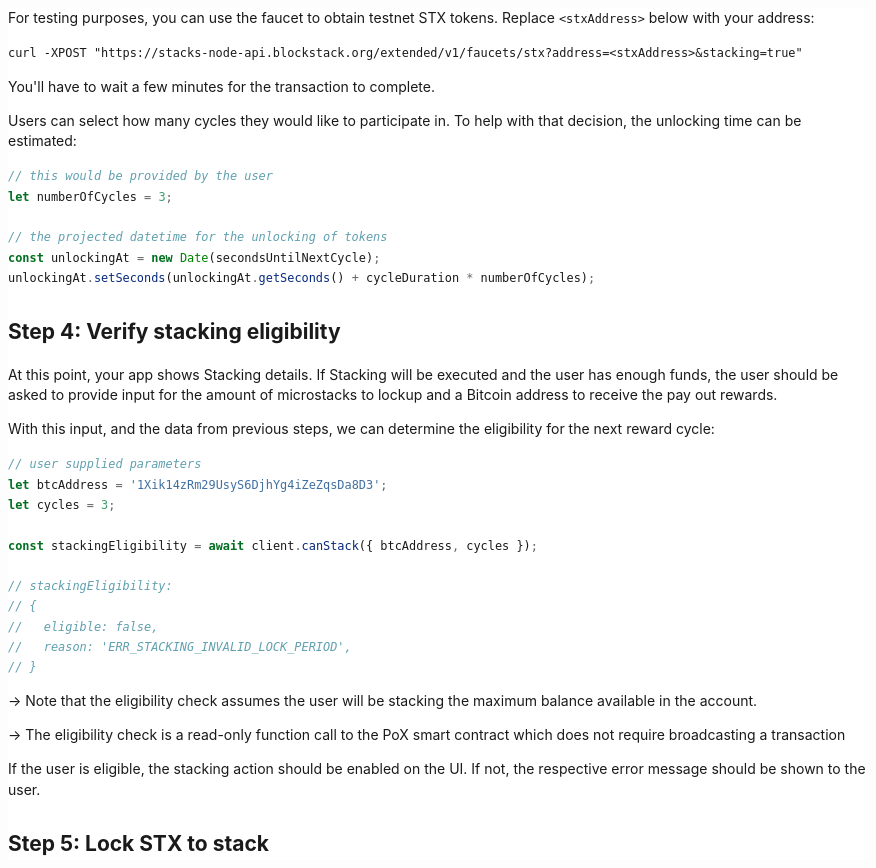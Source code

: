 For testing purposes, you can use the faucet to obtain testnet STX tokens. Replace `<stxAddress>` below with your address:

```shell
curl -XPOST "https://stacks-node-api.blockstack.org/extended/v1/faucets/stx?address=<stxAddress>&stacking=true"
```

You'll have to wait a few minutes for the transaction to complete.

Users can select how many cycles they would like to participate in. To help with that decision, the unlocking time can be estimated:

```js
// this would be provided by the user
let numberOfCycles = 3;

// the projected datetime for the unlocking of tokens
const unlockingAt = new Date(secondsUntilNextCycle);
unlockingAt.setSeconds(unlockingAt.getSeconds() + cycleDuration * numberOfCycles);
```

## Step 4: Verify stacking eligibility

At this point, your app shows Stacking details. If Stacking will be executed and the user has enough funds, the user should be asked to provide input for the amount of microstacks to lockup and a Bitcoin address to receive the pay out rewards.

With this input, and the data from previous steps, we can determine the eligibility for the next reward cycle:

```js
// user supplied parameters
let btcAddress = '1Xik14zRm29UsyS6DjhYg4iZeZqsDa8D3';
let cycles = 3;

const stackingEligibility = await client.canStack({ btcAddress, cycles });

// stackingEligibility:
// {
//   eligible: false,
//   reason: 'ERR_STACKING_INVALID_LOCK_PERIOD',
// }
```

-> Note that the eligibility check assumes the user will be stacking the maximum balance available in the account.

-> The eligibility check is a read-only function call to the PoX smart contract which does not require broadcasting a transaction

If the user is eligible, the stacking action should be enabled on the UI. If not, the respective error message should be shown to the user.

## Step 5: Lock STX to stack
